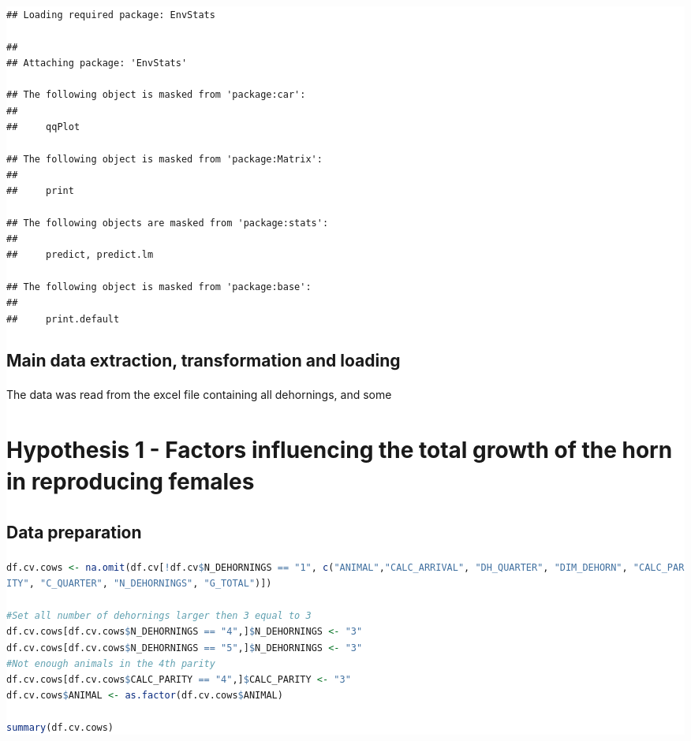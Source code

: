     ## Loading required package: EnvStats

    ## 
    ## Attaching package: 'EnvStats'

    ## The following object is masked from 'package:car':
    ## 
    ##     qqPlot

    ## The following object is masked from 'package:Matrix':
    ## 
    ##     print

    ## The following objects are masked from 'package:stats':
    ## 
    ##     predict, predict.lm

    ## The following object is masked from 'package:base':
    ## 
    ##     print.default

Main data extraction, transformation and loading
------------------------------------------------

The data was read from the excel file containing all dehornings, and some

Hypothesis 1 - Factors influencing the total growth of the horn in reproducing females
======================================================================================

Data preparation
----------------

``` r
df.cv.cows <- na.omit(df.cv[!df.cv$N_DEHORNINGS == "1", c("ANIMAL","CALC_ARRIVAL", "DH_QUARTER", "DIM_DEHORN", "CALC_PARITY", "C_QUARTER", "N_DEHORNINGS", "G_TOTAL")])

#Set all number of dehornings larger then 3 equal to 3 
df.cv.cows[df.cv.cows$N_DEHORNINGS == "4",]$N_DEHORNINGS <- "3"
df.cv.cows[df.cv.cows$N_DEHORNINGS == "5",]$N_DEHORNINGS <- "3"
#Not enough animals in the 4th parity
df.cv.cows[df.cv.cows$CALC_PARITY == "4",]$CALC_PARITY <- "3"
df.cv.cows$ANIMAL <- as.factor(df.cv.cows$ANIMAL)

summary(df.cv.cows)
```
